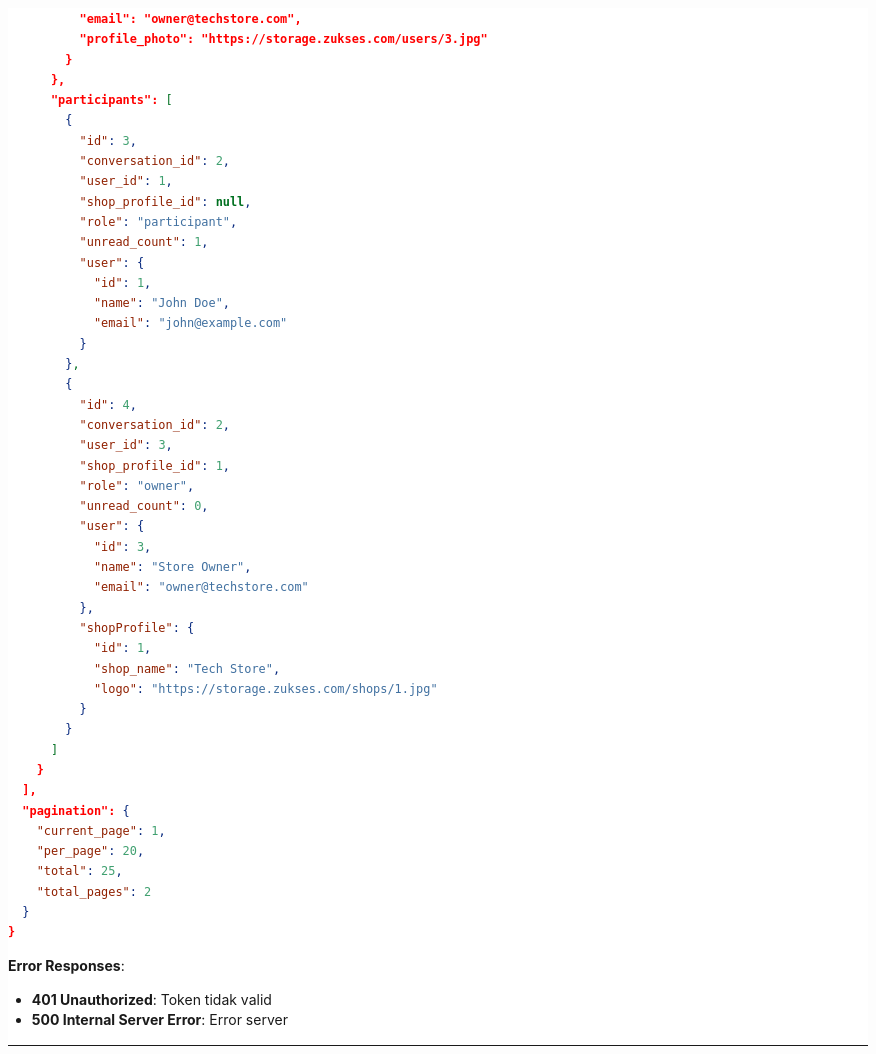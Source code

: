 ```json
          "email": "owner@techstore.com",
          "profile_photo": "https://storage.zukses.com/users/3.jpg"
        }
      },
      "participants": [
        {
          "id": 3,
          "conversation_id": 2,
          "user_id": 1,
          "shop_profile_id": null,
          "role": "participant",
          "unread_count": 1,
          "user": {
            "id": 1,
            "name": "John Doe",
            "email": "john@example.com"
          }
        },
        {
          "id": 4,
          "conversation_id": 2,
          "user_id": 3,
          "shop_profile_id": 1,
          "role": "owner",
          "unread_count": 0,
          "user": {
            "id": 3,
            "name": "Store Owner",
            "email": "owner@techstore.com"
          },
          "shopProfile": {
            "id": 1,
            "shop_name": "Tech Store",
            "logo": "https://storage.zukses.com/shops/1.jpg"
          }
        }
      ]
    }
  ],
  "pagination": {
    "current_page": 1,
    "per_page": 20,
    "total": 25,
    "total_pages": 2
  }
}
```

**Error Responses**:
- **401 Unauthorized**: Token tidak valid
- **500 Internal Server Error**: Error server

---
